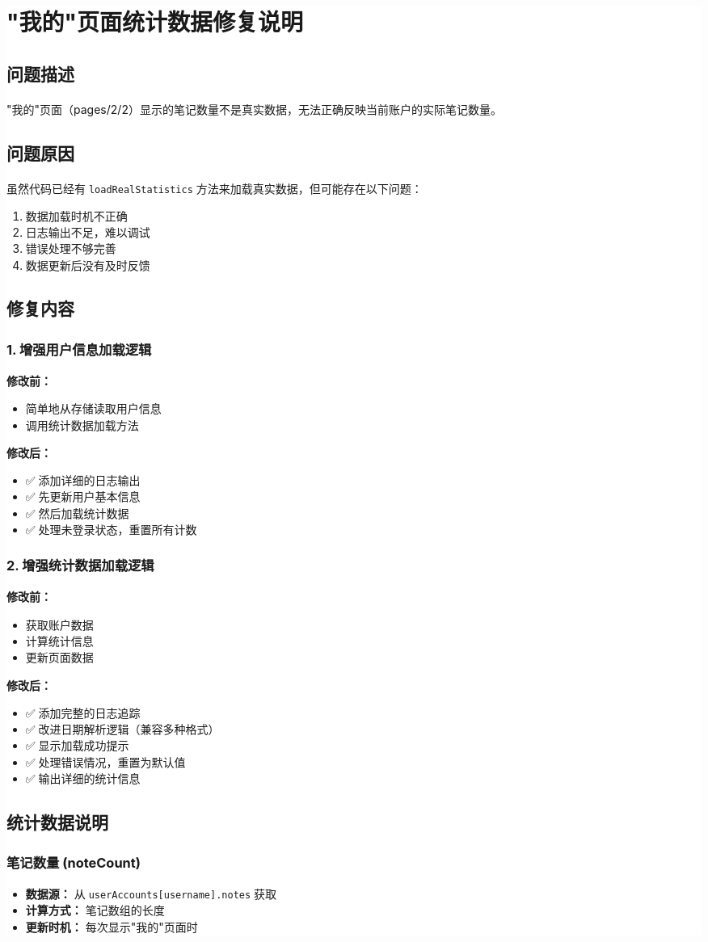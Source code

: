 # "我的"页面统计数据修复说明

## 问题描述

"我的"页面（pages/2/2）显示的笔记数量不是真实数据，无法正确反映当前账户的实际笔记数量。

## 问题原因

虽然代码已经有 `loadRealStatistics` 方法来加载真实数据，但可能存在以下问题：
1. 数据加载时机不正确
2. 日志输出不足，难以调试
3. 错误处理不够完善
4. 数据更新后没有及时反馈

## 修复内容

### 1. 增强用户信息加载逻辑

**修改前：**
- 简单地从存储读取用户信息
- 调用统计数据加载方法

**修改后：**
- ✅ 添加详细的日志输出
- ✅ 先更新用户基本信息
- ✅ 然后加载统计数据
- ✅ 处理未登录状态，重置所有计数

### 2. 增强统计数据加载逻辑

**修改前：**
- 获取账户数据
- 计算统计信息
- 更新页面数据

**修改后：**
- ✅ 添加完整的日志追踪
- ✅ 改进日期解析逻辑（兼容多种格式）
- ✅ 显示加载成功提示
- ✅ 处理错误情况，重置为默认值
- ✅ 输出详细的统计信息

## 统计数据说明

### 笔记数量 (noteCount)
- **数据源：** 从 `userAccounts[username].notes` 获取
- **计算方式：** 笔记数组的长度
- **更新时机：** 每次显示"我的"页面时
